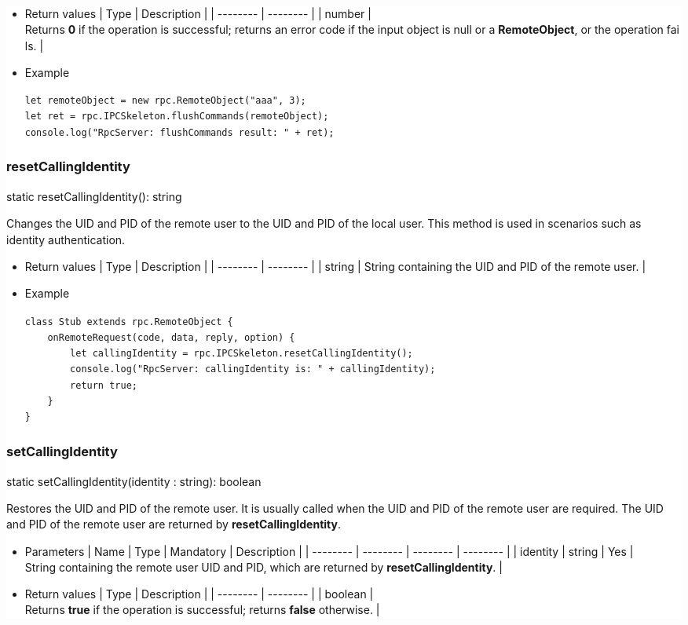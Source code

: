 
- Return values
    | Type | Description | 
  | -------- | -------- |
  | number | Returns&nbsp;**0**&nbsp;if&nbsp;the&nbsp;operation&nbsp;is&nbsp;successful;&nbsp;returns&nbsp;an&nbsp;error&nbsp;code&nbsp;if&nbsp;the&nbsp;input&nbsp;object&nbsp;is&nbsp;null&nbsp;or&nbsp;a&nbsp;**RemoteObject**,&nbsp;or&nbsp;the&nbsp;operation&nbsp;fails. | 

- Example
  
  ```
  let remoteObject = new rpc.RemoteObject("aaa", 3);
  let ret = rpc.IPCSkeleton.flushCommands(remoteObject);
  console.log("RpcServer: flushCommands result: " + ret);
  ```


### resetCallingIdentity

static resetCallingIdentity(): string

Changes the UID and PID of the remote user to the UID and PID of the local user. This method is used in scenarios such as identity authentication.


- Return values
    | Type | Description | 
  | -------- | -------- |
  | string | String&nbsp;containing&nbsp;the&nbsp;UID&nbsp;and&nbsp;PID&nbsp;of&nbsp;the&nbsp;remote&nbsp;user. | 

- Example
  
  ```
  class Stub extends rpc.RemoteObject {
      onRemoteRequest(code, data, reply, option) {
          let callingIdentity = rpc.IPCSkeleton.resetCallingIdentity();
          console.log("RpcServer: callingIdentity is: " + callingIdentity);
          return true;
      }
  }
  ```


### setCallingIdentity

static setCallingIdentity(identity : string): boolean

Restores the UID and PID of the remote user. It is usually called when the UID and PID of the remote user are required. The UID and PID of the remote user are returned by **resetCallingIdentity**.

- Parameters
    | Name | Type | Mandatory | Description | 
  | -------- | -------- | -------- | -------- |
  | identity | string | Yes | String&nbsp;containing&nbsp;the&nbsp;remote&nbsp;user&nbsp;UID&nbsp;and&nbsp;PID,&nbsp;which&nbsp;are&nbsp;returned&nbsp;by&nbsp;**resetCallingIdentity**. | 

- Return values
    | Type | Description | 
  | -------- | -------- |
  | boolean | Returns&nbsp;**true**&nbsp;if&nbsp;the&nbsp;operation&nbsp;is&nbsp;successful;&nbsp;returns&nbsp;**false**&nbsp;otherwise. | 
